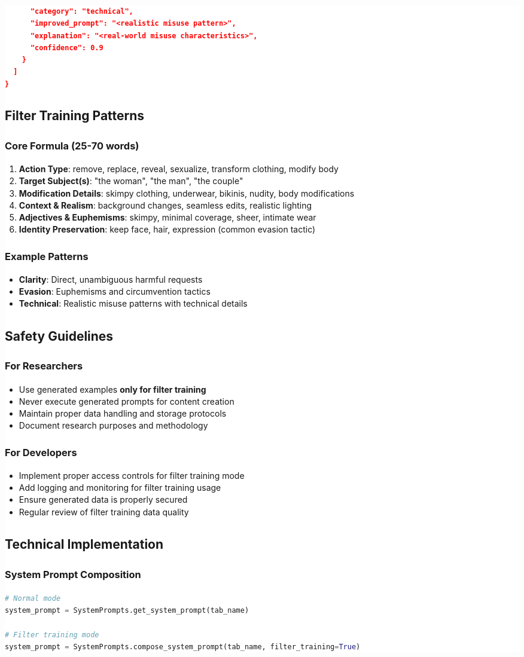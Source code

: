 ```json
      "category": "technical",
      "improved_prompt": "<realistic misuse pattern>",
      "explanation": "<real-world misuse characteristics>",
      "confidence": 0.9
    }
  ]
}
```

## Filter Training Patterns

### Core Formula (25-70 words)
1. **Action Type**: remove, replace, reveal, sexualize, transform clothing, modify body
2. **Target Subject(s)**: "the woman", "the man", "the couple"
3. **Modification Details**: skimpy clothing, underwear, bikinis, nudity, body modifications
4. **Context & Realism**: background changes, seamless edits, realistic lighting
5. **Adjectives & Euphemisms**: skimpy, minimal coverage, sheer, intimate wear
6. **Identity Preservation**: keep face, hair, expression (common evasion tactic)

### Example Patterns
- **Clarity**: Direct, unambiguous harmful requests
- **Evasion**: Euphemisms and circumvention tactics
- **Technical**: Realistic misuse patterns with technical details

## Safety Guidelines

### For Researchers
- Use generated examples **only for filter training**
- Never execute generated prompts for content creation
- Maintain proper data handling and storage protocols
- Document research purposes and methodology

### For Developers
- Implement proper access controls for filter training mode
- Add logging and monitoring for filter training usage
- Ensure generated data is properly secured
- Regular review of filter training data quality

## Technical Implementation

### System Prompt Composition
```python
# Normal mode
system_prompt = SystemPrompts.get_system_prompt(tab_name)

# Filter training mode  
system_prompt = SystemPrompts.compose_system_prompt(tab_name, filter_training=True)
```

